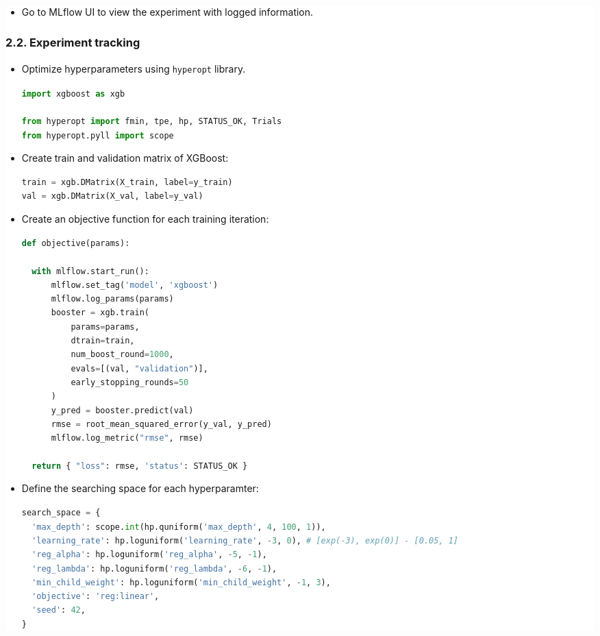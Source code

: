 + Go to MLflow UI to view the experiment with logged information.


### 2.2. Experiment tracking

+ Optimize hyperparameters using ```hyperopt``` library.

  ```python
  import xgboost as xgb

  from hyperopt import fmin, tpe, hp, STATUS_OK, Trials
  from hyperopt.pyll import scope
  ```

+ Create train and validation matrix of XGBoost: 

  ```python
  train = xgb.DMatrix(X_train, label=y_train)
  val = xgb.DMatrix(X_val, label=y_val)
  ```

+ Create an objective function for each training iteration: 

  ```python
  def objective(params):

    with mlflow.start_run():
        mlflow.set_tag('model', 'xgboost')
        mlflow.log_params(params)
        booster = xgb.train(
            params=params,
            dtrain=train,
            num_boost_round=1000,
            evals=[(val, "validation")],
            early_stopping_rounds=50
        )
        y_pred = booster.predict(val)
        rmse = root_mean_squared_error(y_val, y_pred)
        mlflow.log_metric("rmse", rmse)
    
    return { "loss": rmse, 'status': STATUS_OK }
  ```

+ Define the searching space for each hyperparamter:

  ```python
  search_space = {
    'max_depth': scope.int(hp.quniform('max_depth', 4, 100, 1)),
    'learning_rate': hp.loguniform('learning_rate', -3, 0), # [exp(-3), exp(0)] - [0.05, 1]
    'reg_alpha': hp.loguniform('reg_alpha', -5, -1),
    'reg_lambda': hp.loguniform('reg_lambda', -6, -1),
    'min_child_weight': hp.loguniform('min_child_weight', -1, 3),
    'objective': 'reg:linear',
    'seed': 42,
  }
  ```
